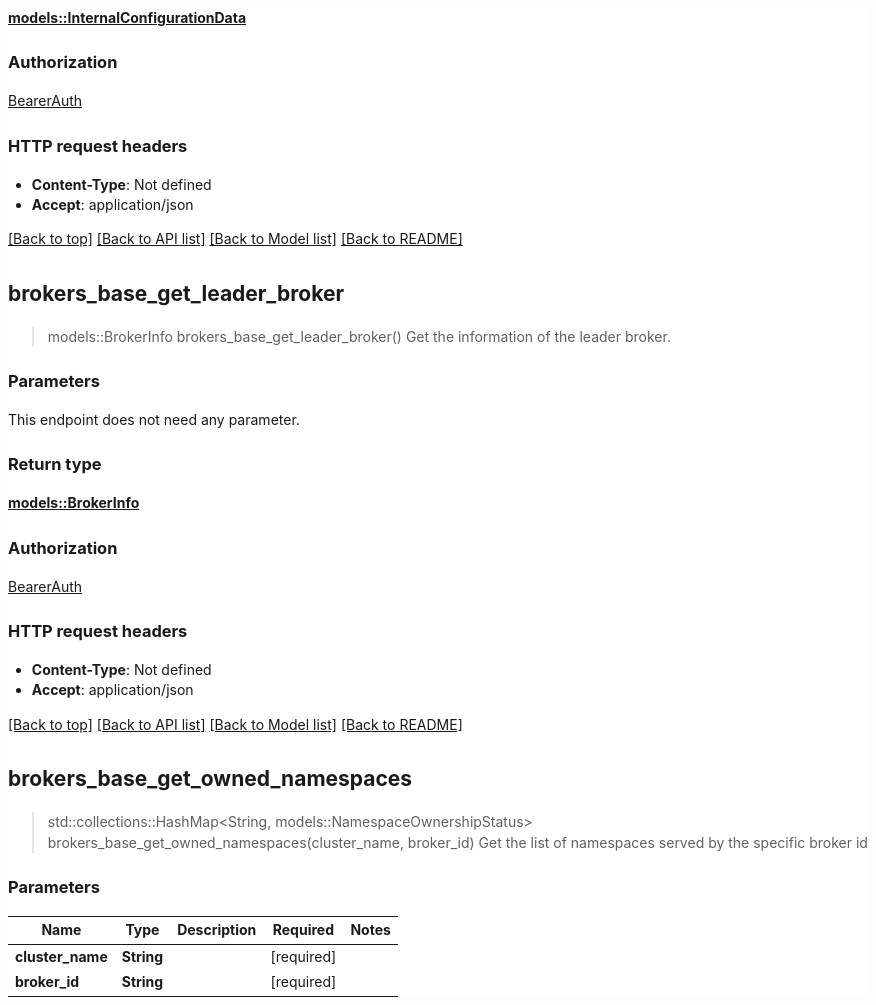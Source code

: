 [**models::InternalConfigurationData**](InternalConfigurationData.md)

### Authorization

[BearerAuth](../README.md#BearerAuth)

### HTTP request headers

- **Content-Type**: Not defined
- **Accept**: application/json

[[Back to top]](#) [[Back to API list]](../README.md#documentation-for-api-endpoints) [[Back to Model list]](../README.md#documentation-for-models) [[Back to README]](../README.md)


## brokers_base_get_leader_broker

> models::BrokerInfo brokers_base_get_leader_broker()
Get the information of the leader broker.

### Parameters

This endpoint does not need any parameter.

### Return type

[**models::BrokerInfo**](BrokerInfo.md)

### Authorization

[BearerAuth](../README.md#BearerAuth)

### HTTP request headers

- **Content-Type**: Not defined
- **Accept**: application/json

[[Back to top]](#) [[Back to API list]](../README.md#documentation-for-api-endpoints) [[Back to Model list]](../README.md#documentation-for-models) [[Back to README]](../README.md)


## brokers_base_get_owned_namespaces

> std::collections::HashMap<String, models::NamespaceOwnershipStatus> brokers_base_get_owned_namespaces(cluster_name, broker_id)
Get the list of namespaces served by the specific broker id

### Parameters


Name | Type | Description  | Required | Notes
------------- | ------------- | ------------- | ------------- | -------------
**cluster_name** | **String** |  | [required] |
**broker_id** | **String** |  | [required] |
